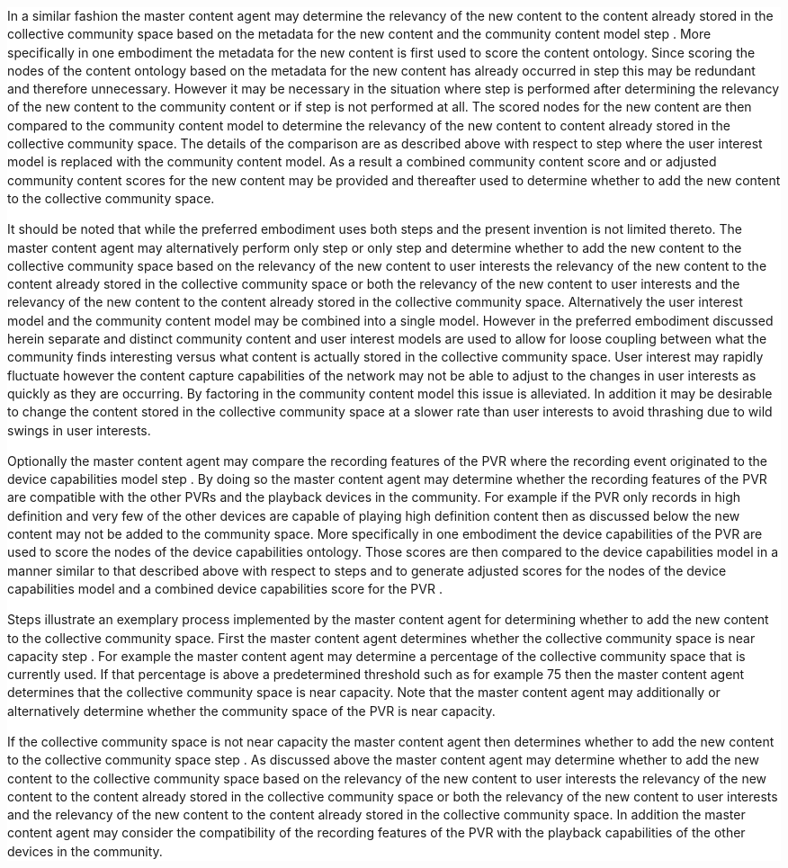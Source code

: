 In a similar fashion the master content agent may determine the relevancy of the new content to the content already stored in the collective community space based on the metadata for the new content and the community content model step . More specifically in one embodiment the metadata for the new content is first used to score the content ontology. Since scoring the nodes of the content ontology based on the metadata for the new content has already occurred in step this may be redundant and therefore unnecessary. However it may be necessary in the situation where step is performed after determining the relevancy of the new content to the community content or if step is not performed at all. The scored nodes for the new content are then compared to the community content model to determine the relevancy of the new content to content already stored in the collective community space. The details of the comparison are as described above with respect to step where the user interest model is replaced with the community content model. As a result a combined community content score and or adjusted community content scores for the new content may be provided and thereafter used to determine whether to add the new content to the collective community space.

It should be noted that while the preferred embodiment uses both steps and the present invention is not limited thereto. The master content agent may alternatively perform only step or only step and determine whether to add the new content to the collective community space based on the relevancy of the new content to user interests the relevancy of the new content to the content already stored in the collective community space or both the relevancy of the new content to user interests and the relevancy of the new content to the content already stored in the collective community space. Alternatively the user interest model and the community content model may be combined into a single model. However in the preferred embodiment discussed herein separate and distinct community content and user interest models are used to allow for loose coupling between what the community finds interesting versus what content is actually stored in the collective community space. User interest may rapidly fluctuate however the content capture capabilities of the network may not be able to adjust to the changes in user interests as quickly as they are occurring. By factoring in the community content model this issue is alleviated. In addition it may be desirable to change the content stored in the collective community space at a slower rate than user interests to avoid thrashing due to wild swings in user interests.

Optionally the master content agent may compare the recording features of the PVR where the recording event originated to the device capabilities model step . By doing so the master content agent may determine whether the recording features of the PVR are compatible with the other PVRs and the playback devices in the community. For example if the PVR only records in high definition and very few of the other devices are capable of playing high definition content then as discussed below the new content may not be added to the community space. More specifically in one embodiment the device capabilities of the PVR are used to score the nodes of the device capabilities ontology. Those scores are then compared to the device capabilities model in a manner similar to that described above with respect to steps and to generate adjusted scores for the nodes of the device capabilities model and a combined device capabilities score for the PVR .

Steps illustrate an exemplary process implemented by the master content agent for determining whether to add the new content to the collective community space. First the master content agent determines whether the collective community space is near capacity step . For example the master content agent may determine a percentage of the collective community space that is currently used. If that percentage is above a predetermined threshold such as for example 75 then the master content agent determines that the collective community space is near capacity. Note that the master content agent may additionally or alternatively determine whether the community space of the PVR is near capacity.

If the collective community space is not near capacity the master content agent then determines whether to add the new content to the collective community space step . As discussed above the master content agent may determine whether to add the new content to the collective community space based on the relevancy of the new content to user interests the relevancy of the new content to the content already stored in the collective community space or both the relevancy of the new content to user interests and the relevancy of the new content to the content already stored in the collective community space. In addition the master content agent may consider the compatibility of the recording features of the PVR with the playback capabilities of the other devices in the community.
